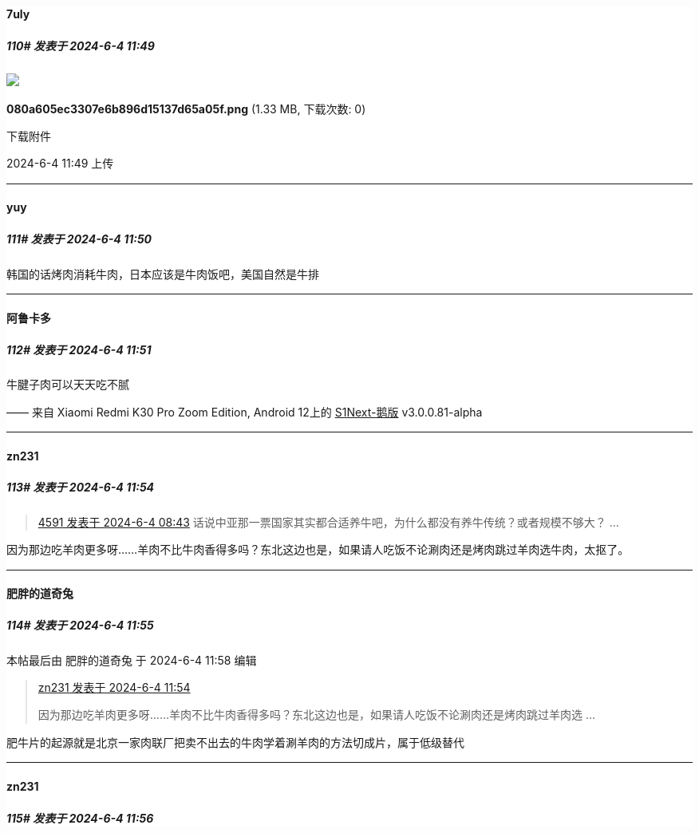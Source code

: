 ####  7uly  
##### 110#       发表于 2024-6-4 11:49

<img src="https://img.saraba1st.com/forum/202406/04/114947wm3v3zlii3blvddm.png" referrerpolicy="no-referrer">

<strong>080a605ec3307e6b896d15137d65a05f.png</strong> (1.33 MB, 下载次数: 0)

下载附件

2024-6-4 11:49 上传

*****

####  yuy  
##### 111#       发表于 2024-6-4 11:50

韩国的话烤肉消耗牛肉，日本应该是牛肉饭吧，美国自然是牛排


*****

####  阿鲁卡多  
##### 112#       发表于 2024-6-4 11:51

牛腱子肉可以天天吃不腻 

—— 来自 Xiaomi Redmi K30 Pro Zoom Edition, Android 12上的 [S1Next-鹅版](https://github.com/ykrank/S1-Next/releases) v3.0.0.81-alpha


*****

####  zn231  
##### 113#       发表于 2024-6-4 11:54

<blockquote><a href="httphttps://bbs.saraba1st.com/2b/forum.php?mod=redirect&amp;goto=findpost&amp;pid=65105514&amp;ptid=2186098" target="_blank">4591 发表于 2024-6-4 08:43</a>
话说中亚那一票国家其实都合适养牛吧，为什么都没有养牛传统？或者规模不够大？ ...</blockquote>
因为那边吃羊肉更多呀……羊肉不比牛肉香得多吗？东北这边也是，如果请人吃饭不论涮肉还是烤肉跳过羊肉选牛肉，太抠了。

*****

####  肥胖的道奇兔  
##### 114#       发表于 2024-6-4 11:55

 本帖最后由 肥胖的道奇兔 于 2024-6-4 11:58 编辑 
<blockquote><a href="httphttps://bbs.saraba1st.com/2b/forum.php?mod=redirect&amp;goto=findpost&amp;pid=65107815&amp;ptid=2186098" target="_blank">zn231 发表于 2024-6-4 11:54</a>

因为那边吃羊肉更多呀……羊肉不比牛肉香得多吗？东北这边也是，如果请人吃饭不论涮肉还是烤肉跳过羊肉选 ...</blockquote>
肥牛片的起源就是北京一家肉联厂把卖不出去的牛肉学着涮羊肉的方法切成片，属于低级替代

*****

####  zn231  
##### 115#       发表于 2024-6-4 11:56
